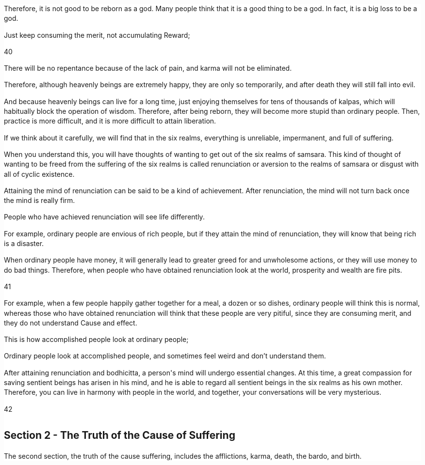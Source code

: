 Therefore, it is not good to be reborn as a god. Many people think that it is a good thing to be a god. In fact, it is a big loss to be a god.

Just keep consuming the merit, not accumulating Reward;

40



There will be no repentance because of the lack of pain, and karma will not be eliminated.

Therefore, although heavenly beings are extremely happy, they are only so temporarily, and after death they will still fall into evil.

And because heavenly beings can live for a long time, just enjoying themselves for tens of thousands of kalpas, which will habitually block the operation of wisdom. Therefore, after being reborn, they will become more stupid than ordinary people. Then, practice is more difficult, and it is more difficult to attain liberation.

If we think about it carefully, we will find that in the six realms, everything is unreliable, impermanent, and full of suffering.

When you understand this, you will have thoughts of wanting to get out of the six realms of samsara. This kind of thought of wanting to be freed from the suffering of the six realms is called renunciation or aversion to the realms of samsara or disgust with all of cyclic existence.

Attaining the mind of renunciation can be said to be a kind of achievement. 
After renunciation, the mind will not turn back once the mind is really firm.

People who have achieved renunciation will see life differently.

For example, ordinary people are envious of rich people, but if they attain the mind of renunciation, they will know that being rich is a disaster.

When ordinary people have money, it will generally lead to greater greed for and unwholesome actions, or they will use money to do bad things. Therefore, when people who have obtained renunciation look at the world, prosperity and wealth are fire pits.

41

For example, when a few people happily gather together for a meal, a dozen or so dishes, ordinary people will think this is normal, whereas those who have obtained renunciation will think that these people are very pitiful, since they are consuming merit, and they do not understand Cause and effect.

This is how accomplished people look at ordinary people;

Ordinary people look at accomplished people, and sometimes feel weird and don’t understand them.

After attaining renunciation and bodhicitta, a person's mind will undergo essential changes. At this time, a great compassion for saving sentient beings has arisen in his mind, and he is able to regard all sentient beings in the six realms as his own mother. Therefore, you can live in harmony with people in the world, and together, your conversations will be very mysterious.

42

## Section 2 - The Truth of the Cause of Suffering

The second section, the truth of the cause suffering, includes the afflictions, karma, death, the bardo, and birth.
